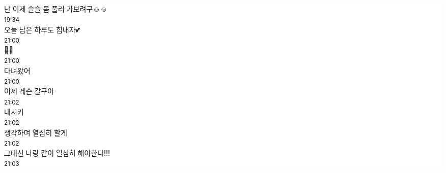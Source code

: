 <div markdown="1">
난 이제 슬슬 몸 풀러 가보려구☺️☺️
</div>
</div>
<div class="message" markdown="1">
<div class="message-date" markdown="1">
<small>19:34</small>
</div>
<div markdown="1">
오늘 남은 하루도 힘내자💕
</div>
</div>
<div class="message" markdown="1">
<div class="message-date" markdown="1">
<small>21:00</small>
</div>
<div markdown="1">
😵‍💫
</div>
</div>
<div class="message" markdown="1">
<div class="message-date" markdown="1">
<small>21:00</small>
</div>
<div markdown="1">
다녀왔어
</div>
</div>
<div class="message" markdown="1">
<div class="message-date" markdown="1">
<small>21:00</small>
</div>
<div markdown="1">
이제 레슨 갈구야
</div>
</div>
<div class="message" markdown="1">
<div class="message-date" markdown="1">
<small>21:02</small>
</div>
<div markdown="1">
내시키
</div>
</div>
<div class="message" markdown="1">
<div class="message-date" markdown="1">
<small>21:02</small>
</div>
<div markdown="1">
생각하며 열심히 할게
</div>
</div>
<div class="message" markdown="1">
<div class="message-date" markdown="1">
<small>21:02</small>
</div>
<div markdown="1">
그대신 나랑 같이 열심히 해야한다!!!
</div>
</div>
<div class="message" markdown="1">
<div class="message-date" markdown="1">
<small>21:03</small>
</div>
